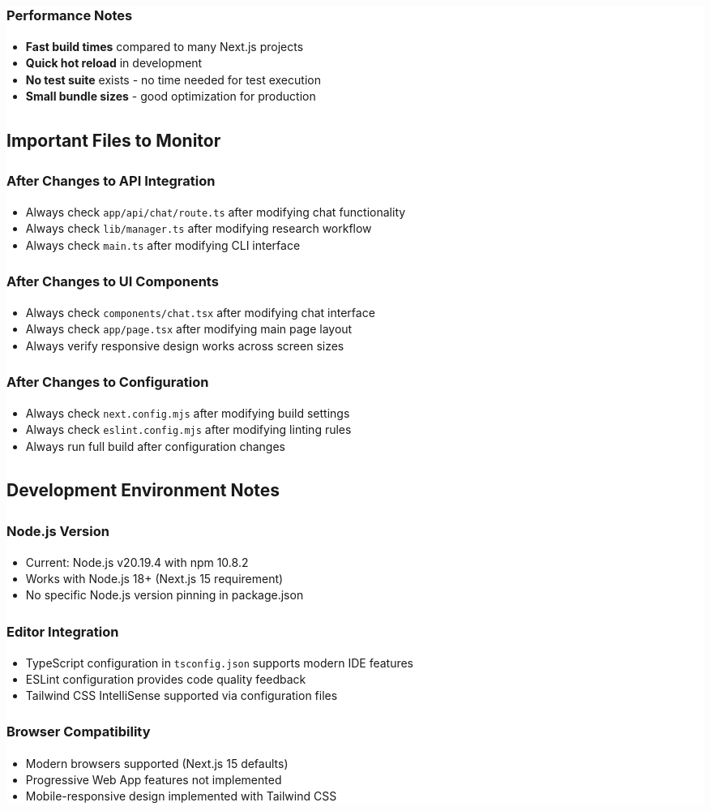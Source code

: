 ### Performance Notes
- **Fast build times** compared to many Next.js projects
- **Quick hot reload** in development
- **No test suite** exists - no time needed for test execution
- **Small bundle sizes** - good optimization for production

## Important Files to Monitor

### After Changes to API Integration
- Always check `app/api/chat/route.ts` after modifying chat functionality
- Always check `lib/manager.ts` after modifying research workflow
- Always check `main.ts` after modifying CLI interface

### After Changes to UI Components
- Always check `components/chat.tsx` after modifying chat interface
- Always check `app/page.tsx` after modifying main page layout
- Always verify responsive design works across screen sizes

### After Changes to Configuration
- Always check `next.config.mjs` after modifying build settings
- Always check `eslint.config.mjs` after modifying linting rules
- Always run full build after configuration changes

## Development Environment Notes

### Node.js Version
- Current: Node.js v20.19.4 with npm 10.8.2
- Works with Node.js 18+ (Next.js 15 requirement)
- No specific Node.js version pinning in package.json

### Editor Integration
- TypeScript configuration in `tsconfig.json` supports modern IDE features
- ESLint configuration provides code quality feedback
- Tailwind CSS IntelliSense supported via configuration files

### Browser Compatibility
- Modern browsers supported (Next.js 15 defaults)
- Progressive Web App features not implemented
- Mobile-responsive design implemented with Tailwind CSS